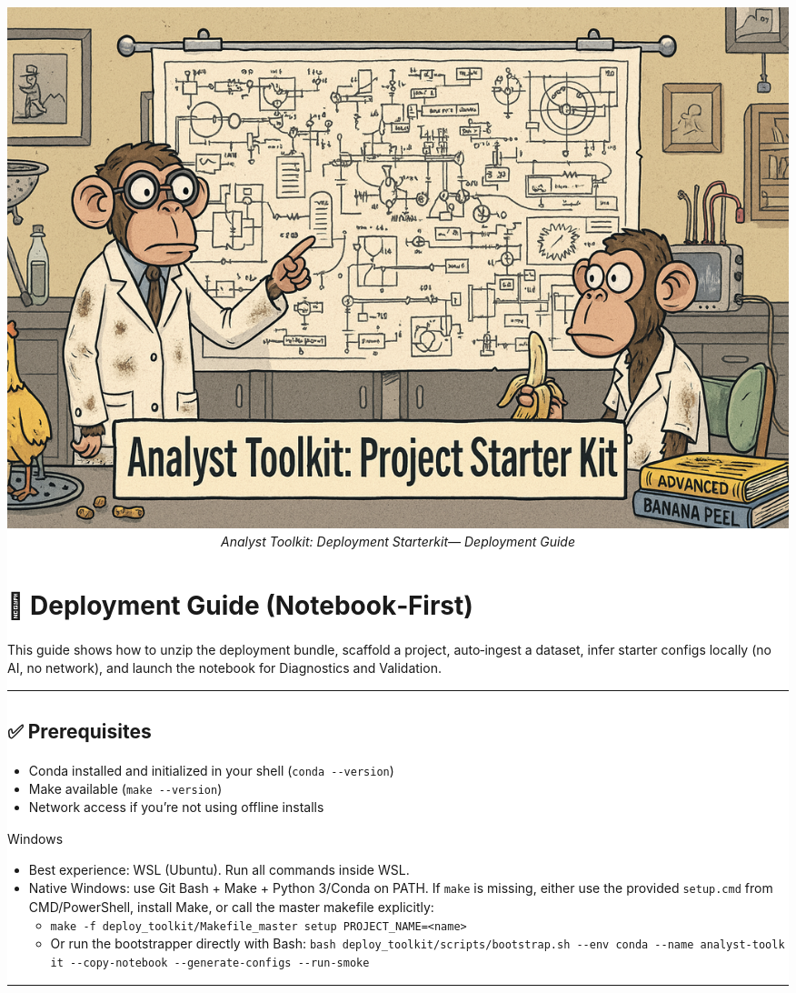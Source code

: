 <p align="center">
  <img src="../repo_img/starterkit_banner.png" width="1000"/>
  <br>
  <em>Analyst Toolkit: Deployment Starterkit— Deployment Guide</em>
</p>

# 🚀 Deployment Guide (Notebook‑First)

This guide shows how to unzip the deployment bundle, scaffold a project, auto‑ingest a dataset, infer starter configs locally (no AI, no network), and launch the notebook for Diagnostics and Validation.

---

## ✅ Prerequisites

- Conda installed and initialized in your shell (`conda --version`)
- Make available (`make --version`)
- Network access if you’re not using offline installs

Windows
- Best experience: WSL (Ubuntu). Run all commands inside WSL.
- Native Windows: use Git Bash + Make + Python 3/Conda on PATH. If `make` is missing, either use the provided `setup.cmd` from CMD/PowerShell, install Make, or call the master makefile explicitly:
  - `make -f deploy_toolkit/Makefile_master setup PROJECT_NAME=<name>`
  - Or run the bootstrapper directly with Bash:
    `bash deploy_toolkit/scripts/bootstrap.sh --env conda --name analyst-toolkit --copy-notebook --generate-configs --run-smoke`

---